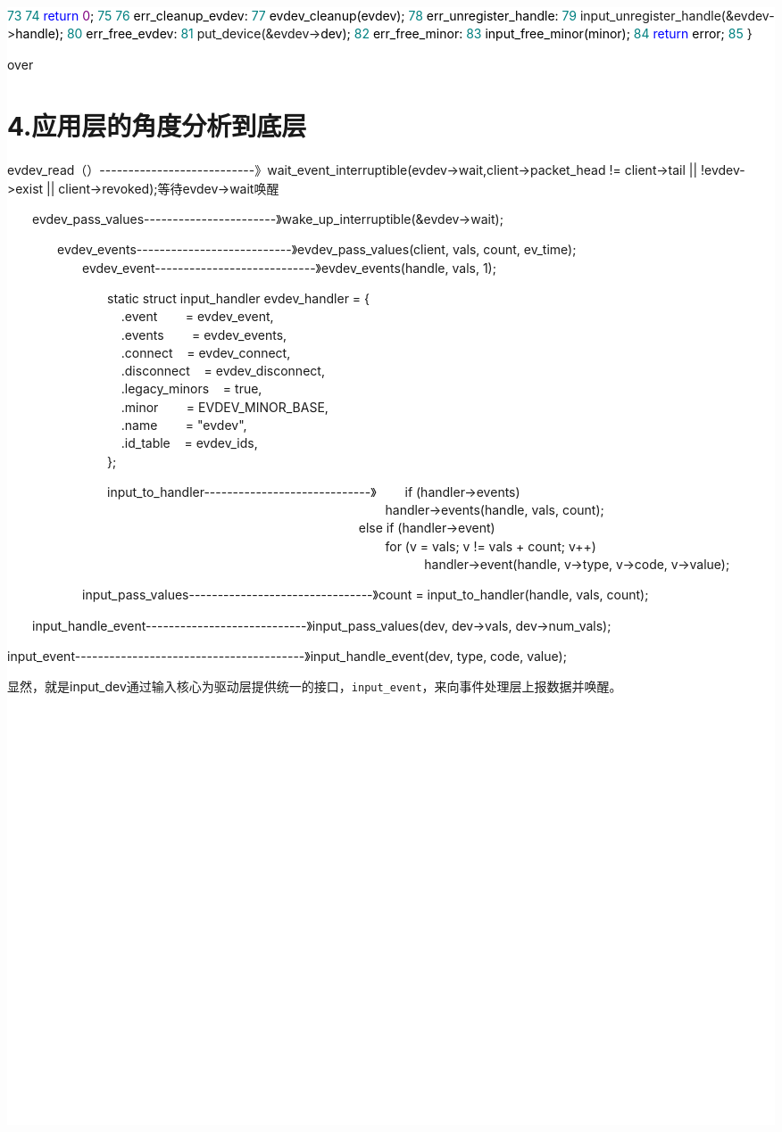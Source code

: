 </span><span style="color: #008080;">73</span> 
<span style="color: #008080;">74</span>     <span style="color: #0000ff;">return</span> <span style="color: #800080;">0</span><span style="color: #000000;">;
</span><span style="color: #008080;">75</span> 
<span style="color: #008080;">76</span> <span style="color: #000000;"> err_cleanup_evdev:
</span><span style="color: #008080;">77</span> <span style="color: #000000;">    evdev_cleanup(evdev);
</span><span style="color: #008080;">78</span> <span style="color: #000000;"> err_unregister_handle:
</span><span style="color: #008080;">79</span>     input_unregister_handle(&amp;evdev-&gt;<span style="color: #000000;">handle);
</span><span style="color: #008080;">80</span> <span style="color: #000000;"> err_free_evdev:
</span><span style="color: #008080;">81</span>     put_device(&amp;evdev-&gt;<span style="color: #000000;">dev);
</span><span style="color: #008080;">82</span> <span style="color: #000000;"> err_free_minor:
</span><span style="color: #008080;">83</span> <span style="color: #000000;">    input_free_minor(minor);
</span><span style="color: #008080;">84</span>     <span style="color: #0000ff;">return</span><span style="color: #000000;"> error;
</span><span style="color: #008080;">85</span> }</pre>
</div>
<p>over</p>
<h1>4.应用层的角度分析到底层</h1>
<p>evdev_read（）---------------------------》wait_event_interruptible(evdev-&gt;wait,client-&gt;packet_head != client-&gt;tail || !evdev-&gt;exist || client-&gt;revoked);等待evdev-&gt;wait唤醒</p>
<p>　　evdev_pass_values-----------------------》wake_up_interruptible(&amp;evdev-&gt;wait);</p>
<p>　　　　evdev_events---------------------------》evdev_pass_values(client, vals, count, ev_time);<br />　　　　　　evdev_event----------------------------》evdev_events(handle, vals, 1);</p>
<p>　　　　　　　　static struct input_handler evdev_handler = {<br />&nbsp;&nbsp; 　　　　　　　　&nbsp;.event&nbsp;&nbsp; &nbsp;&nbsp;&nbsp; &nbsp;= evdev_event,<br />&nbsp;&nbsp; &nbsp;　　　　　　　　.events&nbsp;&nbsp; &nbsp;&nbsp;&nbsp; &nbsp;= evdev_events,<br />&nbsp;&nbsp; 　　　　　　　　&nbsp;.connect&nbsp;&nbsp; &nbsp;= evdev_connect,<br />&nbsp;&nbsp; &nbsp;　　　　　　　　.disconnect&nbsp;&nbsp; &nbsp;= evdev_disconnect,<br />&nbsp;&nbsp; 　　　　　　　　&nbsp;.legacy_minors&nbsp;&nbsp; &nbsp;= true,<br />&nbsp;&nbsp; &nbsp;　　　　　　　　.minor&nbsp;&nbsp; &nbsp;&nbsp;&nbsp; &nbsp;= EVDEV_MINOR_BASE,<br />&nbsp;&nbsp; &nbsp;　　　　　　　　.name&nbsp;&nbsp; &nbsp;&nbsp;&nbsp; &nbsp;= "evdev",<br />&nbsp;&nbsp; &nbsp;　　　　　　　　.id_table&nbsp;&nbsp; &nbsp;= evdev_ids,<br />　　　　　　　　};</p>
<p>　　　　　　　　input_to_handler-----------------------------》　　 if (handler-&gt;events)<br />&nbsp;&nbsp; &nbsp;&nbsp;&nbsp; &nbsp;　　　　　　　　　　　　　　　　　　　　　　　　　　　　handler-&gt;events(handle, vals, count);<br />&nbsp;&nbsp; &nbsp;　　　　　　　　　　　　　　　　　　　　　　　　　　　else if (handler-&gt;event)<br />&nbsp;&nbsp; &nbsp;&nbsp;&nbsp; &nbsp;　　　　　　　　　　　　　　　　　　　　　　　　　　　　for (v = vals; v != vals + count; v++)<br />&nbsp;&nbsp; &nbsp;&nbsp;&nbsp; &nbsp;&nbsp;&nbsp; 　　　　　　　　　　　　　　　　　　　　　　　　　　　　　　&nbsp;handler-&gt;event(handle, v-&gt;type, v-&gt;code, v-&gt;value);</p>
<p>　　　　　　input_pass_values--------------------------------》count = input_to_handler(handle, vals, count);</p>
<p>　　input_handle_event----------------------------》input_pass_values(dev, dev-&gt;vals, dev-&gt;num_vals);</p>
</div>
<p>input_event----------------------------------------》input_handle_event(dev, type, code, value);</p>
<p>显然，就是input_dev通过输入核心为驱动层提供统一的接口，<code>input_event</code>，来向事件处理层上报数据并唤醒。</p>
<p>&nbsp;</p>
<p>&nbsp;</p>
<p>&nbsp;</p>
<p>&nbsp;</p>
<p>&nbsp;</p>
<p>&nbsp;</p>
<p>&nbsp;</p>
<p>&nbsp;</p>
<p>&nbsp;</p>
<p>&nbsp;</p>
<p>&nbsp;</p>
<p>&nbsp;</p>
<p>&nbsp;</p>
<p>&nbsp;</p>